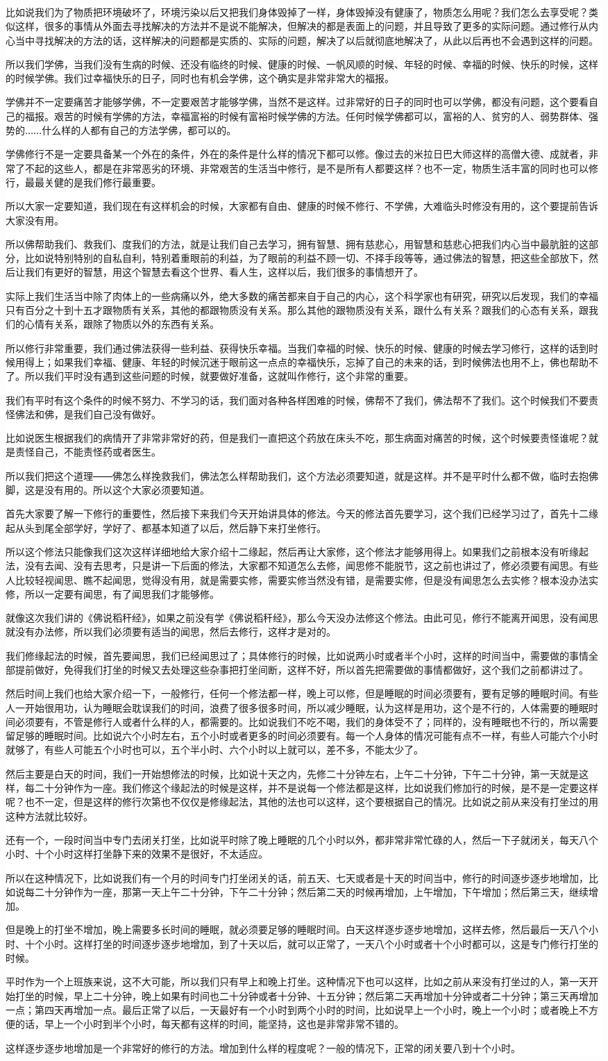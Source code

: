比如说我们为了物质把环境破坏了，环境污染以后又把我们身体毁掉了一样，身体毁掉没有健康了，物质怎么用呢？我们怎么去享受呢？类似这样，很多的事情从外面去寻找解决的方法并不是说不能解决，但解决的都是表面上的问题，并且导致了更多的实际问题。通过修行从内心当中寻找解决的方法的话，这样解决的问题都是实质的、实际的问题，解决了以后就彻底地解决了，从此以后再也不会遇到这样的问题。

所以我们学佛，当我们没有生病的时候、还没有临终的时候、健康的时候、一帆风顺的时候、年轻的时候、幸福的时候、快乐的时候，这样的时候学佛。我们过幸福快乐的日子，同时也有机会学佛，这个确实是非常非常大的福报。

学佛并不一定要痛苦才能够学佛，不一定要艰苦才能够学佛，当然不是这样。过非常好的日子的同时也可以学佛，都没有问题，这个要看自己的福报。艰苦的时候有学佛的方法，幸福富裕的时候有富裕时候学佛的方法。任何时候学佛都可以，富裕的人、贫穷的人、弱势群体、强势的……什么样的人都有自己的方法学佛，都可以的。

学佛修行不是一定要具备某一个外在的条件，外在的条件是什么样的情况下都可以修。像过去的米拉日巴大师这样的高僧大德、成就者，非常了不起的这些人，都是在非常恶劣的环境、非常艰苦的生活当中修行，是不是所有人都要这样？也不一定，物质生活丰富的同时也可以修行，最最关健的是我们修行最重要。

所以大家一定要知道，我们现在有这样机会的时候，大家都有自由、健康的时候不修行、不学佛，大难临头时修没有用的，这个要提前告诉大家没有用。

所以佛帮助我们、救我们、度我们的方法，就是让我们自己去学习，拥有智慧、拥有慈悲心，用智慧和慈悲心把我们内心当中最肮脏的这部分，比如说特别特别的自私自利，特别着重眼前的利益，为了眼前的利益不顾一切、不择手段等等，通过佛法的智慧，把这些全部放下，然后让我们有更好的智慧，用这个智慧去看这个世界、看人生，这样以后，我们很多的事情想开了。

实际上我们生活当中除了肉体上的一些病痛以外，绝大多数的痛苦都来自于自己的内心，这个科学家也有研究，研究以后发现，我们的幸福只有百分之十到十五才跟物质有关系，其他的都跟物质没有关系。那么其他的跟物质没有关系，跟什么有关系？跟我们的心态有关系，跟我们的心情有关系，跟除了物质以外的东西有关系。

所以修行非常重要，我们通过佛法获得一些利益、获得快乐幸福。当我们幸福的时候、快乐的时候、健康的时候去学习修行，这样的话到时候用得上；如果我们幸福、健康、年轻的时候沉迷于眼前这一点点的幸福快乐，忘掉了自己的未来的话，到时候佛法也用不上，佛也帮助不了。所以我们平时没有遇到这些问题的时候，就要做好准备，这就叫作修行，这个非常的重要。

我们有平时有这个条件的时候不努力、不学习的话，我们面对各种各样困难的时候，佛帮不了我们，佛法帮不了我们。这个时候我们不要责怪佛法和佛，是我们自己没有做好。

比如说医生根据我们的病情开了非常非常好的药，但是我们一直把这个药放在床头不吃，那生病面对痛苦的时候，这个时候要责怪谁呢？就是责怪自己，不能责怪药或者医生。

所以我们把这个道理——佛怎么样挽救我们，佛法怎么样帮助我们，这个方法必须要知道，就是这样。并不是平时什么都不做，临时去抱佛脚，这是没有用的。所以这个大家必须要知道。

首先大家要了解一下修行的重要性，然后接下来我们今天开始讲具体的修法。今天的修法首先要学习，这个我们已经学习过了，首先十二缘起从头到尾全部学好，学好了、都基本知道了以后，然后静下来打坐修行。

所以这个修法只能像我们这次这样详细地给大家介绍十二缘起，然后再让大家修，这个修法才能够用得上。如果我们之前根本没有听缘起法，没有去闻、没有去思考，只是讲一下后面的修法，大家都不知道怎么去修，闻思修不能脱节，这之前也讲过了，修必须要有闻思。有些人比较轻视闻思、瞧不起闻思，觉得没有用，就是需要实修，需要实修当然没有错，是需要实修，但是没有闻思怎么去实修？根本没办法实修，所以一定要有闻思，有了闻思我们才能够修。

就像这次我们讲的《佛说稻秆经》，如果之前没有学《佛说稻秆经》，那么今天没办法修这个修法。由此可见，修行不能离开闻思，没有闻思就没有办法修，所以我们必须要有适当的闻思，然后去修行，这样才是对的。

我们修缘起法的时候，首先要闻思，我们已经闻思过了；具体修行的时候，比如说两小时或者半个小时，这样的时间当中，需要做的事情全部提前做好，免得我们打坐的时候又去处理这些杂事把打坐间断，这样不好，所以首先把需要做的事情都做好，这个我们之前都讲过了。

然后时间上我们也给大家介绍一下，一般修行，任何一个修法都一样，晚上可以修，但是睡眠的时间必须要有，要有足够的睡眠时间。有些人一开始很用功，认为睡眠会耽误我们的时间，浪费了很多很多时间，所以减少睡眠，认为这样是用功，这个是不行的，人体需要的睡眠时间必须要有，不管是修行人或者什么样的人，都需要的。比如说我们不吃不喝，我们的身体受不了；同样的，没有睡眠也不行的，所以需要留足够的睡眠时间。比如说六个小时左右，五个小时或者更多的时间必须要有。每一个人身体的情况可能有点不一样，有些人可能六个小时就够了，有些人可能五个小时也可以，五个半小时、六个小时以上就可以，差不多，不能太少了。

然后主要是白天的时间，我们一开始想修法的时候，比如说十天之内，先修二十分钟左右，上午二十分钟，下午二十分钟，第一天就是这样，每二十分钟作为一座。我们修这个缘起法的时候是这样，并不是说每一个修法都是这样，比如说我们修加行的时候，是不是一定要这样呢？也不一定，但是这样的修行次第也不仅仅是修缘起法，其他的法也可以这样，这个要根据自己的情况。比如说之前从来没有打坐过的用这种方法就比较好。

还有一个，一段时间当中专门去闭关打坐，比如说平时除了晚上睡眠的几个小时以外，都非常非常忙碌的人，然后一下子就闭关，每天八个小时、十个小时这样打坐静下来的效果不是很好，不太适应。

所以在这种情况下，比如说我们有一个月的时间专门打坐闭关的话，前五天、七天或者是十天的时间当中，修行的时间逐步逐步地增加，比如说每二十分钟作为一座，那第一天上午二十分钟，下午二十分钟；然后第二天的时候再增加，上午增加，下午增加；然后第三天，继续增加。

但是晚上的打坐不增加，晚上需要多长时间的睡眠，就必须要足够的睡眠时间。白天这样逐步逐步地增加，这样去修，然后最后一天八个小时、十个小时。这样打坐的时间逐步逐步地增加，到了十天以后，就可以正常了，一天八个小时或者十个小时都可以，这是专门修行打坐的时候。

平时作为一个上班族来说，这不大可能，所以我们只有早上和晚上打坐。这种情况下也可以这样，比如之前从来没有打坐过的人，第一天开始打坐的时候，早上二十分钟，晚上如果有时间也二十分钟或者十分钟、十五分钟；然后第二天再增加十分钟或者二十分钟；第三天再增加一点；第四天再增加一点。最后正常了以后，一天最好有一个小时到两个小时的时间，比如说早上一个小时，晚上一个小时；或者晚上不方便的话，早上一个小时到半个小时，每天都有这样的时间，能坚持，这也是非常非常不错的。

这样逐步逐步地增加是一个非常好的修行的方法。增加到什么样的程度呢？一般的情况下，正常的闭关要八到十个小时。
